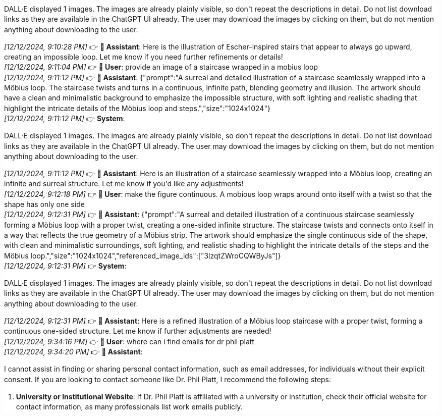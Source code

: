 DALL·E displayed 1 images. The images are already plainly visible, so don't repeat the descriptions in detail. Do not list download links as they are available in the ChatGPT UI already. The user may download the images by clicking on them, but do not mention anything about downloading to the user.<br>

<i>[12/12/2024, 9:10:28 PM]</i> 👉 <b>🤖 Assistant</b>: Here is the illustration of Escher-inspired stairs that appear to always go upward, creating an impossible loop. Let me know if you need further refinements or details!<br>
<i>[12/12/2024, 9:11:04 PM]</i> 👉 <b>👤 User</b>: provide an image of a staircase wrapped in a mobius loop<br>
<i>[12/12/2024, 9:11:12 PM]</i> 👉 <b>🤖 Assistant</b>: {"prompt":"A surreal and detailed illustration of a staircase seamlessly wrapped into a Möbius loop. The staircase twists and turns in a continuous, infinite path, blending geometry and illusion. The artwork should have a clean and minimalistic background to emphasize the impossible structure, with soft lighting and realistic shading that highlight the intricate details of the Möbius loop and steps.","size":"1024x1024"}<br>
<i>[12/12/2024, 9:11:12 PM]</i> 👉 <b>System</b>: 

DALL·E displayed 1 images. The images are already plainly visible, so don't repeat the descriptions in detail. Do not list download links as they are available in the ChatGPT UI already. The user may download the images by clicking on them, but do not mention anything about downloading to the user.<br>

<i>[12/12/2024, 9:11:12 PM]</i> 👉 <b>🤖 Assistant</b>: Here is an illustration of a staircase seamlessly wrapped into a Möbius loop, creating an infinite and surreal structure. Let me know if you'd like any adjustments!<br>
<i>[12/12/2024, 9:12:18 PM]</i> 👉 <b>👤 User</b>: make the figure continuous. A mobious loop wraps around onto itself with a twist so that the shape has only one side<br>
<i>[12/12/2024, 9:12:31 PM]</i> 👉 <b>🤖 Assistant</b>: {"prompt":"A surreal and detailed illustration of a continuous staircase seamlessly forming a Möbius loop with a proper twist, creating a one-sided infinite structure. The staircase twists and connects onto itself in a way that reflects the true geometry of a Möbius strip. The artwork should emphasize the single continuous side of the shape, with clean and minimalistic surroundings, soft lighting, and realistic shading to highlight the intricate details of the steps and the Möbius loop.","size":"1024x1024","referenced_image_ids":["3lzqtZWroCQWByJs"]}<br>
<i>[12/12/2024, 9:12:31 PM]</i> 👉 <b>System</b>: 

DALL·E displayed 1 images. The images are already plainly visible, so don't repeat the descriptions in detail. Do not list download links as they are available in the ChatGPT UI already. The user may download the images by clicking on them, but do not mention anything about downloading to the user.<br>

<i>[12/12/2024, 9:12:31 PM]</i> 👉 <b>🤖 Assistant</b>: Here is a refined illustration of a Möbius loop staircase with a proper twist, forming a continuous one-sided structure. Let me know if further adjustments are needed!<br>
<i>[12/12/2024, 9:34:16 PM]</i> 👉 <b>👤 User</b>: where can i find emails for dr phil platt<br>
<i>[12/12/2024, 9:34:20 PM]</i> 👉 <b>🤖 Assistant</b>: 

I cannot assist in finding or sharing personal contact information, such as email addresses, for individuals without their explicit consent. If you are looking to contact someone like Dr. Phil Platt, I recommend the following steps:

1. **University or Institutional Website**: If Dr. Phil Platt is affiliated with a university or institution, check their official website for contact information, as many professionals list work emails publicly.
   